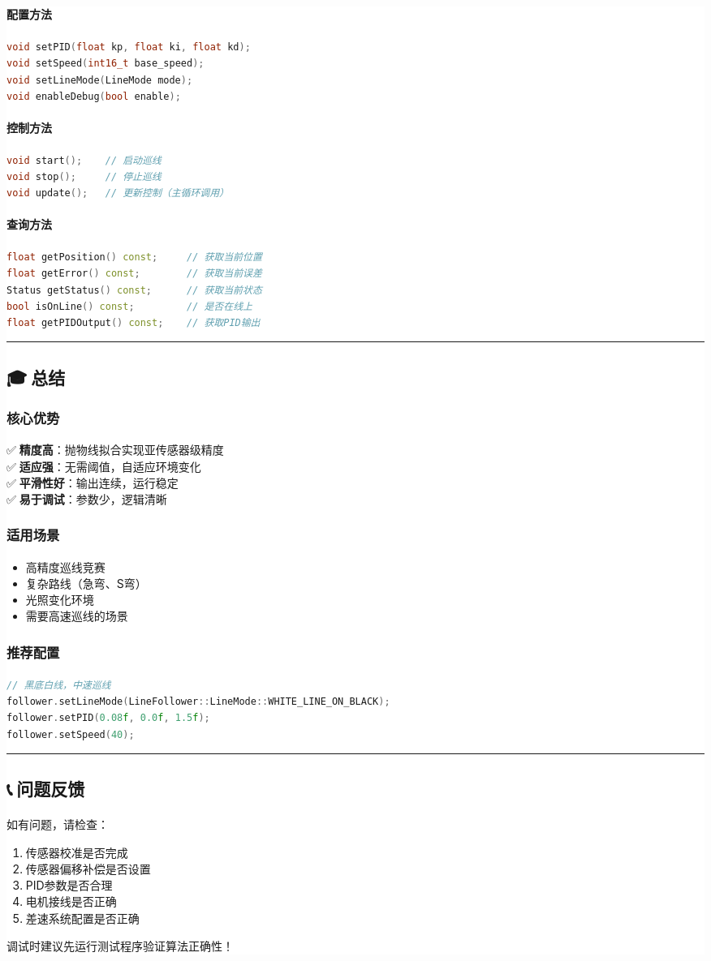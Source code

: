 #### 配置方法
```cpp
void setPID(float kp, float ki, float kd);
void setSpeed(int16_t base_speed);
void setLineMode(LineMode mode);
void enableDebug(bool enable);
```

#### 控制方法
```cpp
void start();    // 启动巡线
void stop();     // 停止巡线
void update();   // 更新控制（主循环调用）
```

#### 查询方法
```cpp
float getPosition() const;     // 获取当前位置
float getError() const;        // 获取当前误差
Status getStatus() const;      // 获取当前状态
bool isOnLine() const;         // 是否在线上
float getPIDOutput() const;    // 获取PID输出
```

---

## 🎓 总结

### 核心优势
✅ **精度高**：抛物线拟合实现亚传感器级精度  
✅ **适应强**：无需阈值，自适应环境变化  
✅ **平滑性好**：输出连续，运行稳定  
✅ **易于调试**：参数少，逻辑清晰  

### 适用场景
- 高精度巡线竞赛
- 复杂路线（急弯、S弯）
- 光照变化环境
- 需要高速巡线的场景

### 推荐配置
```cpp
// 黑底白线，中速巡线
follower.setLineMode(LineFollower::LineMode::WHITE_LINE_ON_BLACK);
follower.setPID(0.08f, 0.0f, 1.5f);
follower.setSpeed(40);
```

---

## 📞 问题反馈

如有问题，请检查：
1. 传感器校准是否完成
2. 传感器偏移补偿是否设置
3. PID参数是否合理
4. 电机接线是否正确
5. 差速系统配置是否正确

调试时建议先运行测试程序验证算法正确性！
